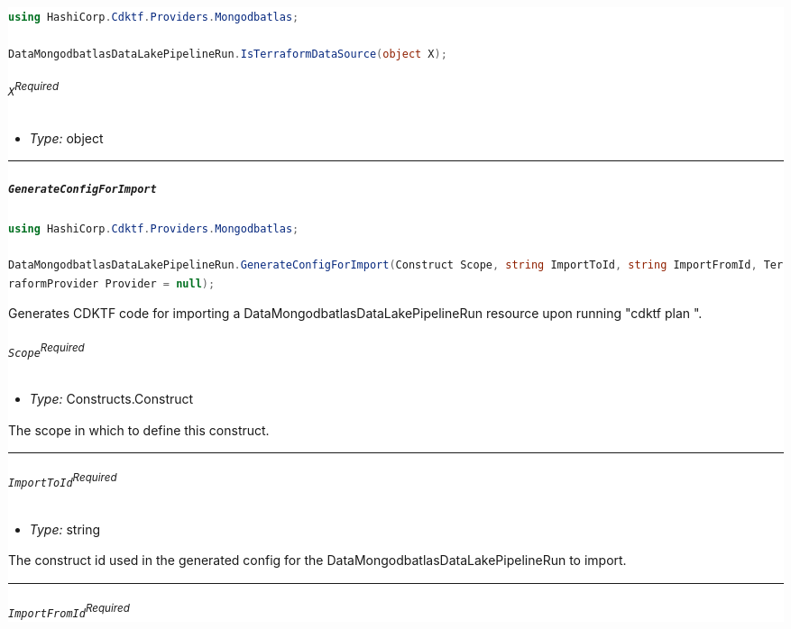 ```csharp
using HashiCorp.Cdktf.Providers.Mongodbatlas;

DataMongodbatlasDataLakePipelineRun.IsTerraformDataSource(object X);
```

###### `X`<sup>Required</sup> <a name="X" id="@cdktf/provider-mongodbatlas.dataMongodbatlasDataLakePipelineRun.DataMongodbatlasDataLakePipelineRun.isTerraformDataSource.parameter.x"></a>

- *Type:* object

---

##### `GenerateConfigForImport` <a name="GenerateConfigForImport" id="@cdktf/provider-mongodbatlas.dataMongodbatlasDataLakePipelineRun.DataMongodbatlasDataLakePipelineRun.generateConfigForImport"></a>

```csharp
using HashiCorp.Cdktf.Providers.Mongodbatlas;

DataMongodbatlasDataLakePipelineRun.GenerateConfigForImport(Construct Scope, string ImportToId, string ImportFromId, TerraformProvider Provider = null);
```

Generates CDKTF code for importing a DataMongodbatlasDataLakePipelineRun resource upon running "cdktf plan <stack-name>".

###### `Scope`<sup>Required</sup> <a name="Scope" id="@cdktf/provider-mongodbatlas.dataMongodbatlasDataLakePipelineRun.DataMongodbatlasDataLakePipelineRun.generateConfigForImport.parameter.scope"></a>

- *Type:* Constructs.Construct

The scope in which to define this construct.

---

###### `ImportToId`<sup>Required</sup> <a name="ImportToId" id="@cdktf/provider-mongodbatlas.dataMongodbatlasDataLakePipelineRun.DataMongodbatlasDataLakePipelineRun.generateConfigForImport.parameter.importToId"></a>

- *Type:* string

The construct id used in the generated config for the DataMongodbatlasDataLakePipelineRun to import.

---

###### `ImportFromId`<sup>Required</sup> <a name="ImportFromId" id="@cdktf/provider-mongodbatlas.dataMongodbatlasDataLakePipelineRun.DataMongodbatlasDataLakePipelineRun.generateConfigForImport.parameter.importFromId"></a>
